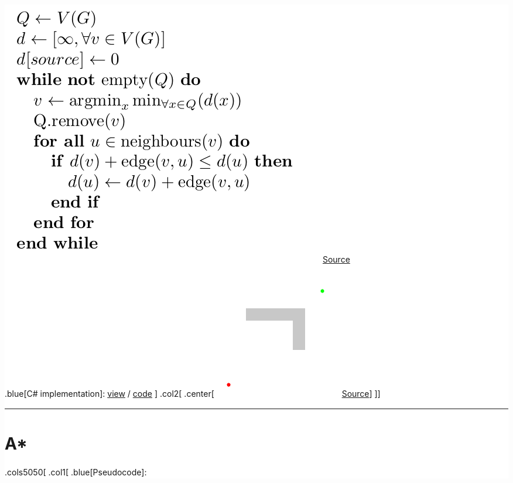 ![:scale 110%](figures/dijkstraAlg.png)
[Source](http://db.cs.duke.edu/courses/fall11/cps149s/notes/a_star.pdf)

.blue[C# implementation]: [view](code/shortestPath.html) / [code](shortestPath.cs)
]
.col2[
.center[
![:scale 90%](figures/dijkstraAnimation.gif)
[Source](https://en.wikipedia.org/wiki/Dijkstra%27s_algorithm)]
]]

---

# A*

.cols5050[
.col1[
.blue[Pseudocode]: